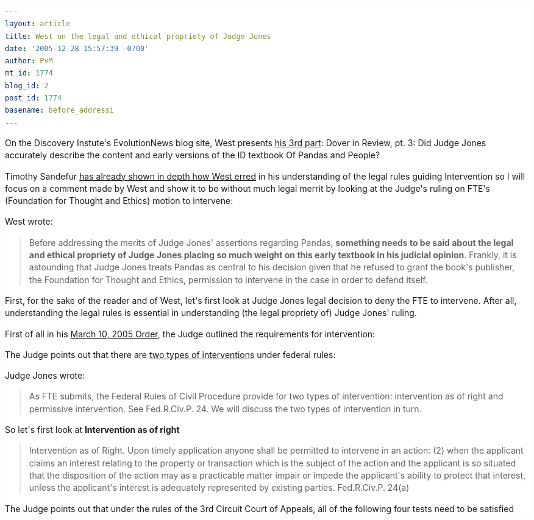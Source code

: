 ```yaml
---
layout: article
title: West on the legal and ethical propriety of Judge Jones
date: '2005-12-28 15:57:39 -0700'
author: PvM
mt_id: 1774
blog_id: 2
post_id: 1774
basename: before_addressi
---
```

On the Discovery Instute's EvolutionNews blog site, West presents [his 3rd part](http://www.evolutionnews.org/2005/12/dover_in_review_pt_3_did_judge.html#more): Dover in Review, pt. 3: Did Judge Jones accurately describe the content and early versions of the ID textbook Of Pandas and People? 

Timothy Sandefur [has already shown in depth how West erred](/archives/2005/12/pandas-and-part.html) in his understanding of the legal rules guiding Intervention so I will focus on a comment made by West and show it to be without much legal merrit by looking at the Judge's ruling on FTE's (Foundation for Thought and Ethics) motion to intervene:

West wrote:

> Before addressing the merits of Judge Jones' assertions regarding Pandas, **something needs to be said about the legal and ethical propriety of Judge Jones placing so much weight on this early textbook in his judicial opinion**. Frankly, it is astounding that Judge Jones treats Pandas as central to his decision given that he refused to grant the book's publisher, the Foundation for Thought and Ethics, permission to intervene in the case in order to defend itself.

First, for the sake of the reader and of West, let's first look at Judge Jones legal decision to deny the FTE to intervene. After all, understanding the legal rules is essential in understanding (the legal propriety of) Judge Jones' ruling.

First of all in his [March 10, 2005 Order](http://www.pamd.uscourts.gov/kitzmiller/04cv2688-41.pdf), the Judge outlined the requirements for intervention:

The Judge points out that there are [two types of interventions](http://www2.ncseweb.org/kvd/all_legal/2005-07-27_FTE_intervention_denied.PDF) under federal rules:

Judge Jones wrote:

> As FTE submits, the Federal Rules of Civil Procedure provide for two types of intervention: intervention as of right and permissive intervention. See Fed.R.Civ.P. 24. We will discuss the two types of intervention in turn.

So let's first look at **Intervention as of right**

> Intervention as of Right. Upon timely application anyone shall be permitted to intervene in an action: (2) when the applicant claims an interest relating to the property or transaction which is the subject of the action and the applicant is so situated that the disposition of the action may as a practicable matter impair or impede the applicant's ability to protect that interest, unless the applicant's interest is adequately represented by existing parties.
> Fed.R.Civ.P. 24(a)

The Judge points out that under the rules of the 3rd Circuit Court of Appeals, all of the following four tests need to be satisfied
